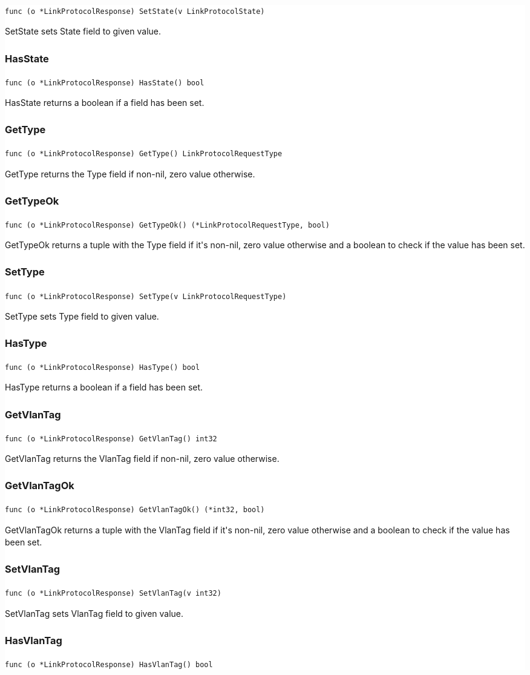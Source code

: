 `func (o *LinkProtocolResponse) SetState(v LinkProtocolState)`

SetState sets State field to given value.

### HasState

`func (o *LinkProtocolResponse) HasState() bool`

HasState returns a boolean if a field has been set.

### GetType

`func (o *LinkProtocolResponse) GetType() LinkProtocolRequestType`

GetType returns the Type field if non-nil, zero value otherwise.

### GetTypeOk

`func (o *LinkProtocolResponse) GetTypeOk() (*LinkProtocolRequestType, bool)`

GetTypeOk returns a tuple with the Type field if it's non-nil, zero value otherwise
and a boolean to check if the value has been set.

### SetType

`func (o *LinkProtocolResponse) SetType(v LinkProtocolRequestType)`

SetType sets Type field to given value.

### HasType

`func (o *LinkProtocolResponse) HasType() bool`

HasType returns a boolean if a field has been set.

### GetVlanTag

`func (o *LinkProtocolResponse) GetVlanTag() int32`

GetVlanTag returns the VlanTag field if non-nil, zero value otherwise.

### GetVlanTagOk

`func (o *LinkProtocolResponse) GetVlanTagOk() (*int32, bool)`

GetVlanTagOk returns a tuple with the VlanTag field if it's non-nil, zero value otherwise
and a boolean to check if the value has been set.

### SetVlanTag

`func (o *LinkProtocolResponse) SetVlanTag(v int32)`

SetVlanTag sets VlanTag field to given value.

### HasVlanTag

`func (o *LinkProtocolResponse) HasVlanTag() bool`
